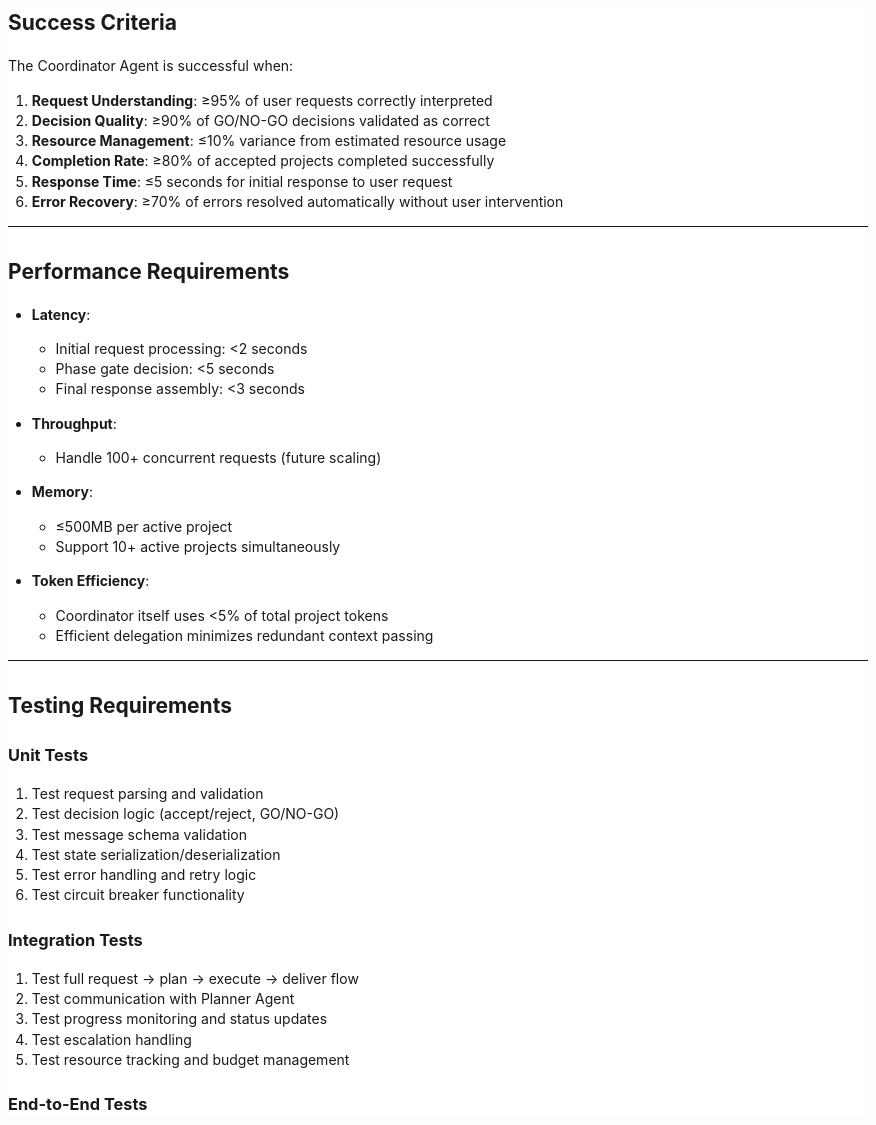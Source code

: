 ## Success Criteria

The Coordinator Agent is successful when:

1. **Request Understanding**: ≥95% of user requests correctly interpreted
2. **Decision Quality**: ≥90% of GO/NO-GO decisions validated as correct
3. **Resource Management**: ≤10% variance from estimated resource usage
4. **Completion Rate**: ≥80% of accepted projects completed successfully
5. **Response Time**: ≤5 seconds for initial response to user request
6. **Error Recovery**: ≥70% of errors resolved automatically without user intervention

---

## Performance Requirements

- **Latency**:
  - Initial request processing: <2 seconds
  - Phase gate decision: <5 seconds
  - Final response assembly: <3 seconds

- **Throughput**:
  - Handle 100+ concurrent requests (future scaling)

- **Memory**:
  - ≤500MB per active project
  - Support 10+ active projects simultaneously

- **Token Efficiency**:
  - Coordinator itself uses <5% of total project tokens
  - Efficient delegation minimizes redundant context passing

---

## Testing Requirements

### Unit Tests

1. Test request parsing and validation
2. Test decision logic (accept/reject, GO/NO-GO)
3. Test message schema validation
4. Test state serialization/deserialization
5. Test error handling and retry logic
6. Test circuit breaker functionality

### Integration Tests

1. Test full request → plan → execute → deliver flow
2. Test communication with Planner Agent
3. Test progress monitoring and status updates
4. Test escalation handling
5. Test resource tracking and budget management

### End-to-End Tests
